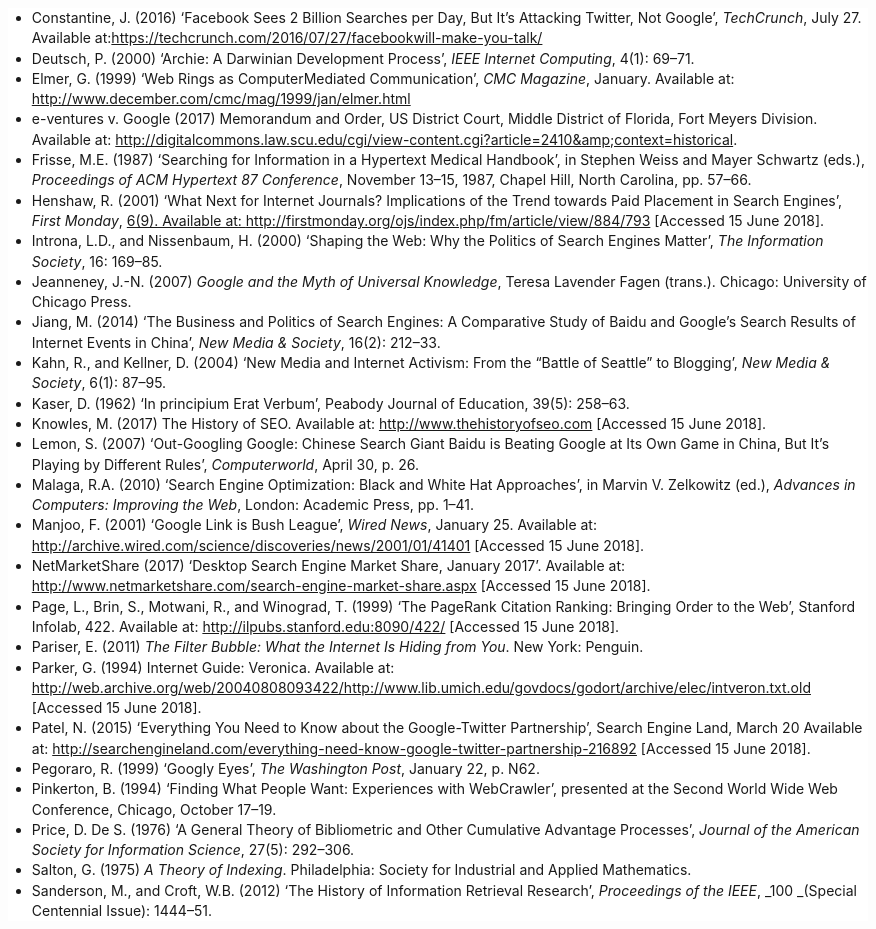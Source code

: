 -   Constantine, J. (2016) ‘Facebook Sees 2 Billion Searches per Day, But It’s Attacking Twitter, Not Google’, _TechCrunch_, July 27. Available at:<a href="https://techcrunch.com/2016/07/27/facebook">https://techcrunch.com/2016/07/27/facebookwill-make-you-talk/</a>
-   Deutsch, P. (2000) ‘Archie: A Darwinian Development Process’, _IEEE Internet Computing_, 4(1): 69–71.
-   Elmer, G. (1999) ‘Web Rings as ComputerMediated Communication’, _CMC Magazine_, January. Available at: <a href="http://www.december.com/cmc/mag/1999/jan/elmer.html">http://www.december.com/cmc/mag/1999/jan/elmer.html</a>
-   e-ventures v. Google (2017) Memorandum and Order, US District Court, Middle District of Florida, Fort Meyers Division. Available at: <a href="http://digitalcommons.law.scu.edu/cgi/viewcontent.cgi?article=2410&amp;context=historical">http://digitalcommons.law.scu.edu/cgi/view-content.cgi?article=2410&amp;context=historical</a>.
-   Frisse, M.E. (1987) ‘Searching for Information in a Hypertext Medical Handbook’, in Stephen Weiss and Mayer Schwartz (eds.), _Proceedings of ACM Hypertext 87 Conference_, November 13–15, 1987, Chapel Hill, North Carolina, pp. 57–66.
-   Henshaw, R. (2001) ‘What Next for Internet Journals? Implications of the Trend towards Paid Placement in Search Engines’, _First Monday_, <a href="http://firstmonday.org/ojs/index.php/fm/article/view/884">6(9). Available at: http://firstmonday.org/ojs/index.php/fm/article/view/884/793</a> [Accessed 15 June 2018].
-   Introna, L.D., and Nissenbaum, H. (2000) ‘Shaping the Web: Why the Politics of Search Engines Matter’, _The Information Society_, 16: 169–85.
-   Jeanneney, J.-N. (2007) _Google and the Myth of Universal Knowledge_, Teresa Lavender Fagen (trans.). Chicago: University of Chicago Press.
-   Jiang, M. (2014) ‘The Business and Politics of Search Engines: A Comparative Study of Baidu and Google’s Search Results of Internet Events in China’, _New Media &amp; Society_, 16(2): 212–33.
-   Kahn, R., and Kellner, D. (2004) ‘New Media and Internet Activism: From the “Battle of Seattle” to Blogging’, _New Media &amp; Society_, 6(1): 87–95.
-   Kaser, D. (1962) ‘In principium Erat Verbum’, Peabody Journal of Education<span class="s6">, 39(5): 258–63.</span>
-   Knowles, M. (2017) The History of SEO. Available at: <a href="http://www.thehistoryofseo.com/">http://www.thehistoryofseo.com</a> [Accessed 15 June 2018].
-   Lemon, S. (2007) ‘Out-Googling Google: Chinese Search Giant Baidu is Beating Google at Its Own Game in China, But It’s Playing by Different Rules’, _Computerworld_, April 30, p. 26.
-   Malaga, R.A. (2010) ‘Search Engine Optimization: Black and White Hat Approaches’, in Marvin V. Zelkowitz (ed.), _Advances in Computers: Improving the Web_, London: Academic Press, pp. 1–41.
-   Manjoo, F. (2001) ‘Google Link is Bush League’, _Wired News_, January 25. Available at: <a href="http://archive.wired.com/science/discoveries/news/2001/01/41401">http://archive.wired.com/science/discoveries/news/2001/01/41401</a> [Accessed 15 June 2018].
-   NetMarketShare (2017) ‘Desktop Search Engine Market Share, January 2017’. Available at: <a href="http://www.netmarketshare.com/search-engine-market-share.aspx">http://www.netmarketshare.com/search-engine-market-share.aspx</a> [Accessed 15 June 2018].
-   Page, L., Brin, S., Motwani, R., and Winograd, T. (1999) ‘The PageRank Citation Ranking: Bringing Order to the Web’, Stanford Infolab, 422. Available at: <a href="http://ilpubs.stanford.edu:8090/422/">http://ilpubs.stanford.edu:8090/422/</a> [Accessed 15 June 2018].
-   Pariser, E. (2011) _The Filter Bubble: What the Internet Is Hiding from You_. New York: Penguin.
-   Parker, G. (1994) Internet Guide: Veronica. Available at: <a href="http://www.lib.umich.edu/govdocs/godort/archive/elec/intveron.txt.old">http://web.archive.org/web/20040808093422/http://www.lib.umich.edu/govdocs/godort/archive/elec/intveron.txt.old</a> [Accessed 15 June 2018].
-   Patel, N. (2015) ‘Everything You Need to Know about the Google-Twitter Partnership’, Search Engine Land, March 20 Available at: <a href="http://searchengineland.com/everything-need-know-google-twitter-partnership-216892">http://searchengineland.com/everything-need-know-google-twitter-partnership-216892</a> [Accessed 15 June 2018].
-   Pegoraro, R. (1999) ‘Googly Eyes’, _The Washington Post_, January 22, p. N62.
-   Pinkerton, B. (1994) ‘Finding What People Want: Experiences with WebCrawler’, presented at the Second World Wide Web Conference, Chicago, October 17–19.
-   Price, D. De S. (1976) ‘A General Theory of Bibliometric and Other Cumulative Advantage Processes’, _Journal of the American Society for Information Science_, 27(5): 292–306.
-   Salton, G. (1975) _A Theory of Indexing_. Philadelphia: Society for Industrial and Applied Mathematics.
-   Sanderson, M., and Croft, W.B. (2012) ‘The History of Information Retrieval Research’, _Proceedings of the IEEE_, _100 _(Special Centennial Issue): 1444–51.